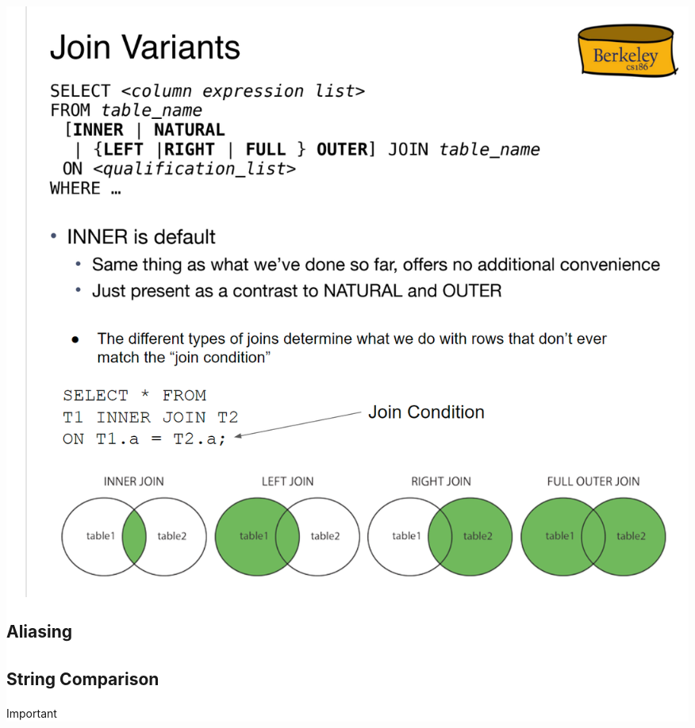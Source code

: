 > ![](Relation_SQL.assets/image-20240119114433312.png)![](Relation_SQL.assets/image-20240119145425826.png)





## Aliasing



## String Comparison
> [!important]